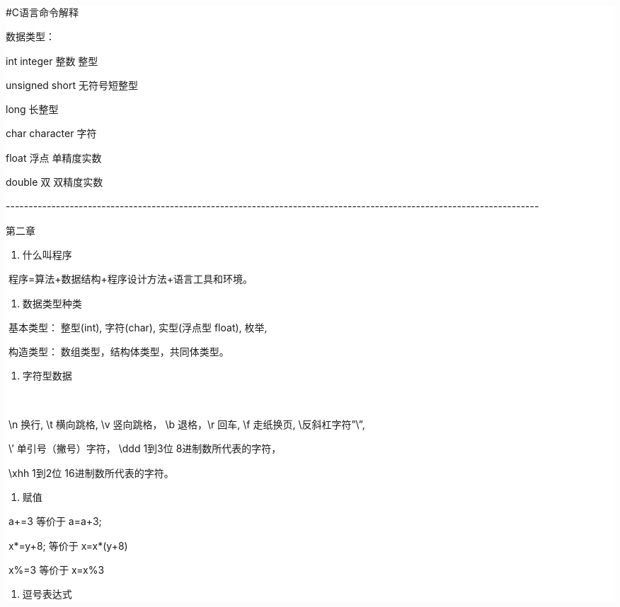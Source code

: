 #C语言命令解释



数据类型：



int           integer 整数 整型

unsigned short    无符号短整型

long        长整型

char       character  字符

float        浮点 单精度实数

double    双   双精度实数







\---------------------------------------------------------------------------------------------------------------------

第二章



1. 什么叫程序

​            程序=算法+数据结构+程序设计方法+语言工具和环境。



1. 数据类型种类

​          基本类型： 整型(int), 字符(char), 实型(浮点型 float), 枚举, 

​          构造类型： 数组类型，结构体类型，共同体类型。



1. 字符型数据

​     

​          \n 换行,  \t 横向跳格,  \v 竖向跳格， \b 退格，\r 回车,  \f 走纸换页, \\反斜杠字符”\”,

​          \’ 单引号（撇号）字符， \ddd  1到3位 8进制数所代表的字符，

​          \xhh 1到2位 16进制数所代表的字符。



1. 赋值

​         a+=3   等价于     a=a+3; 

​         x*=y+8;   等价于  x=x*(y+8)

​         x%=3  等价于 x=x%3



1. 逗号表达式
